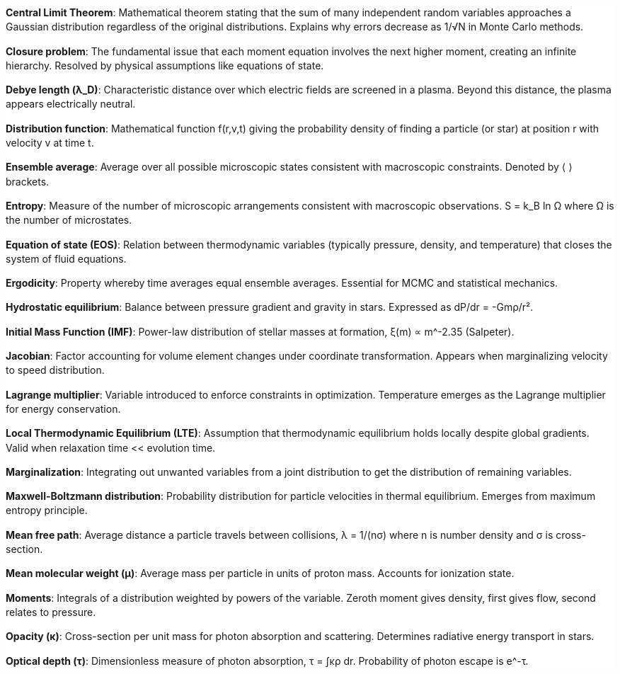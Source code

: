 **Central Limit Theorem**: Mathematical theorem stating that the sum of many independent random variables approaches a Gaussian distribution regardless of the original distributions. Explains why errors decrease as 1/√N in Monte Carlo methods.

**Closure problem**: The fundamental issue that each moment equation involves the next higher moment, creating an infinite hierarchy. Resolved by physical assumptions like equations of state.

**Debye length (λ_D)**: Characteristic distance over which electric fields are screened in a plasma. Beyond this distance, the plasma appears electrically neutral.

**Distribution function**: Mathematical function f(r,v,t) giving the probability density of finding a particle (or star) at position r with velocity v at time t.

**Ensemble average**: Average over all possible microscopic states consistent with macroscopic constraints. Denoted by ⟨ ⟩ brackets.

**Entropy**: Measure of the number of microscopic arrangements consistent with macroscopic observations. S = k_B ln Ω where Ω is the number of microstates.

**Equation of state (EOS)**: Relation between thermodynamic variables (typically pressure, density, and temperature) that closes the system of fluid equations.

**Ergodicity**: Property whereby time averages equal ensemble averages. Essential for MCMC and statistical mechanics.

**Hydrostatic equilibrium**: Balance between pressure gradient and gravity in stars. Expressed as dP/dr = -Gmρ/r².

**Initial Mass Function (IMF)**: Power-law distribution of stellar masses at formation, ξ(m) ∝ m^-2.35 (Salpeter).

**Jacobian**: Factor accounting for volume element changes under coordinate transformation. Appears when marginalizing velocity to speed distribution.

**Lagrange multiplier**: Variable introduced to enforce constraints in optimization. Temperature emerges as the Lagrange multiplier for energy conservation.

**Local Thermodynamic Equilibrium (LTE)**: Assumption that thermodynamic equilibrium holds locally despite global gradients. Valid when relaxation time << evolution time.

**Marginalization**: Integrating out unwanted variables from a joint distribution to get the distribution of remaining variables.

**Maxwell-Boltzmann distribution**: Probability distribution for particle velocities in thermal equilibrium. Emerges from maximum entropy principle.

**Mean free path**: Average distance a particle travels between collisions, λ = 1/(nσ) where n is number density and σ is cross-section.

**Mean molecular weight (μ)**: Average mass per particle in units of proton mass. Accounts for ionization state.

**Moments**: Integrals of a distribution weighted by powers of the variable. Zeroth moment gives density, first gives flow, second relates to pressure.

**Opacity (κ)**: Cross-section per unit mass for photon absorption and scattering. Determines radiative energy transport in stars.

**Optical depth (τ)**: Dimensionless measure of photon absorption, τ = ∫κρ dr. Probability of photon escape is e^-τ.
